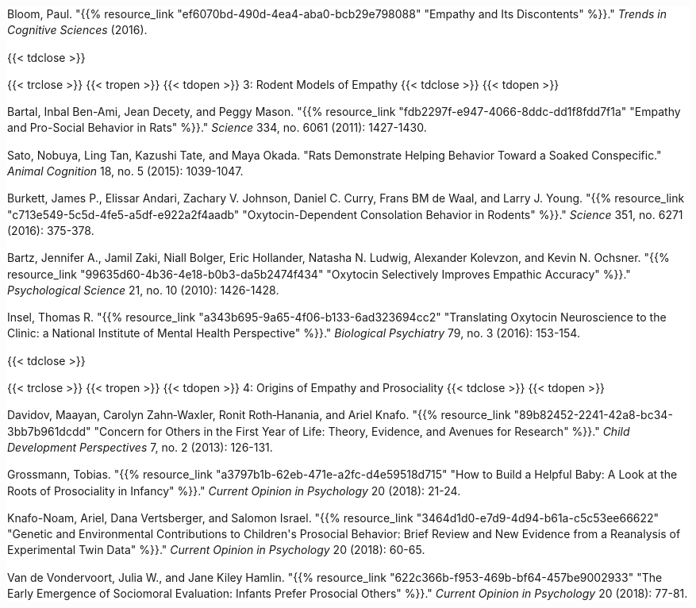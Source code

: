 Bloom, Paul. "{{% resource_link "ef6070bd-490d-4ea4-aba0-bcb29e798088" "Empathy and Its Discontents" %}}." _Trends in Cognitive Sciences_ (2016).


{{< tdclose >}}

{{< trclose >}}
{{< tropen >}}
{{< tdopen >}}
3: Rodent Models of Empathy
{{< tdclose >}}
{{< tdopen >}}


Bartal, Inbal Ben-Ami, Jean Decety, and Peggy Mason. "{{% resource_link "fdb2297f-e947-4066-8ddc-dd1f8fdd7f1a" "Empathy and Pro-Social Behavior in Rats" %}}." _Science_ 334, no. 6061 (2011): 1427-1430.

Sato, Nobuya, Ling Tan, Kazushi Tate, and Maya Okada. "Rats Demonstrate Helping Behavior Toward a Soaked Conspecific." _Animal Cognition_ 18, no. 5 (2015): 1039-1047.

Burkett, James P., Elissar Andari, Zachary V. Johnson, Daniel C. Curry, Frans BM de Waal, and Larry J. Young. "{{% resource_link "c713e549-5c5d-4fe5-a5df-e922a2f4aadb" "Oxytocin-Dependent Consolation Behavior in Rodents" %}}." _Science_ 351, no. 6271 (2016): 375-378.

Bartz, Jennifer A., Jamil Zaki, Niall Bolger, Eric Hollander, Natasha N. Ludwig, Alexander Kolevzon, and Kevin N. Ochsner. "{{% resource_link "99635d60-4b36-4e18-b0b3-da5b2474f434" "Oxytocin Selectively Improves Empathic Accuracy" %}}." _Psychological Science_ 21, no. 10 (2010): 1426-1428.

Insel, Thomas R. "{{% resource_link "a343b695-9a65-4f06-b133-6ad323694cc2" "Translating Oxytocin Neuroscience to the Clinic: a National Institute of Mental Health Perspective" %}}." _Biological Psychiatry_ 79, no. 3 (2016): 153-154.


{{< tdclose >}}

{{< trclose >}}
{{< tropen >}}
{{< tdopen >}}
4: Origins of Empathy and Prosociality
{{< tdclose >}}
{{< tdopen >}}


Davidov, Maayan, Carolyn Zahn‐Waxler, Ronit Roth‐Hanania, and Ariel Knafo. "{{% resource_link "89b82452-2241-42a8-bc34-3bb7b961dcdd" "Concern for Others in the First Year of Life: Theory, Evidence, and Avenues for Research" %}}." _Child Development Perspectives_ 7, no. 2 (2013): 126-131.

Grossmann, Tobias. "{{% resource_link "a3797b1b-62eb-471e-a2fc-d4e59518d715" "How to Build a Helpful Baby: A Look at the Roots of Prosociality in Infancy" %}}." _Current Opinion in Psychology_ 20 (2018): 21-24.

Knafo-Noam, Ariel, Dana Vertsberger, and Salomon Israel. "{{% resource_link "3464d1d0-e7d9-4d94-b61a-c5c53ee66622" "Genetic and Environmental Contributions to Children's Prosocial Behavior: Brief Review and New Evidence from a Reanalysis of Experimental Twin Data" %}}." _Current Opinion in Psychology_ 20 (2018): 60-65.

Van de Vondervoort, Julia W., and Jane Kiley Hamlin. "{{% resource_link "622c366b-f953-469b-bf64-457be9002933" "The Early Emergence of Sociomoral Evaluation: Infants Prefer Prosocial Others" %}}." _Current Opinion in Psychology_ 20 (2018): 77-81.
